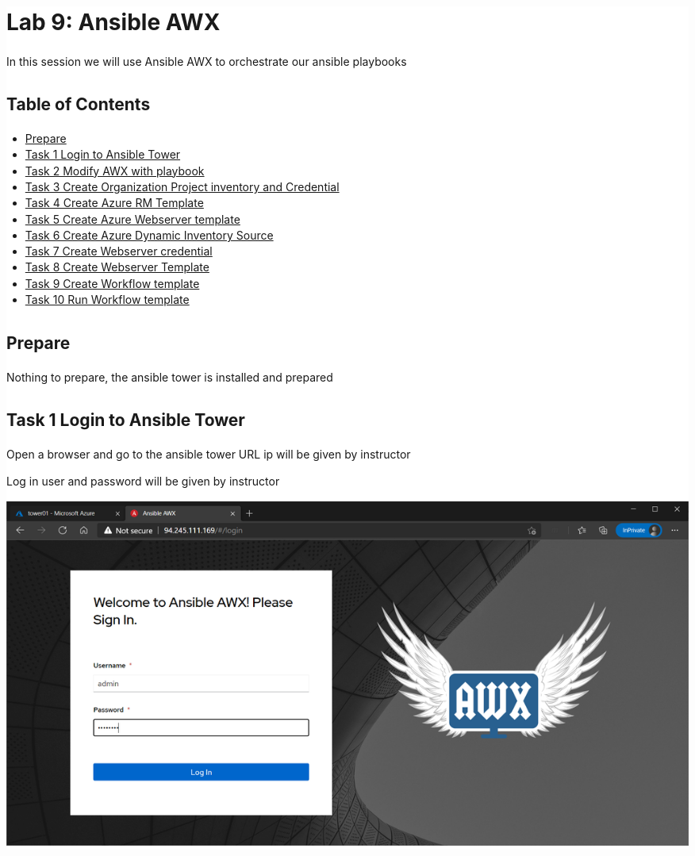 # Lab 9: Ansible AWX

In this session we will use Ansible AWX to orchestrate our ansible playbooks

## Table of Contents

- [Prepare](#prepare)
- [Task 1 Login to Ansible Tower](#task-1-login-to-ansible-tower)
- [Task 2 Modify AWX with playbook](#task-2-modify-awx-with-playbook)
- [Task 3 Create Organization Project inventory and Credential](#task-3-create-organization-project-inventory-and-credential)
- [Task 4 Create Azure RM Template](#task-4-create-azure-rm-template)
- [Task 5 Create Azure Webserver template](#task-5-create-azure-webserver-template)
- [Task 6 Create Azure Dynamic Inventory Source](#task-6-create-azure-dynamic-inventory-source)
- [Task 7 Create Webserver credential](#task-7-create-webserver-credential)
- [Task 8 Create Webserver Template](#task-8-create-webserver-template)
- [Task 9 Create Workflow template](#task-9-create-workflow-template)
- [Task 10 Run Workflow template](#task-10-run-workflow-template)

## Prepare

Nothing to prepare, the ansible tower is installed and prepared

## Task 1 Login to Ansible Tower

Open a browser and go to the ansible tower URL ip will be given by instructor

Log in user and password will be given by instructor

![Alt text](images/01_ansible_tower_login.png?raw=true "Login to ansible tower")
